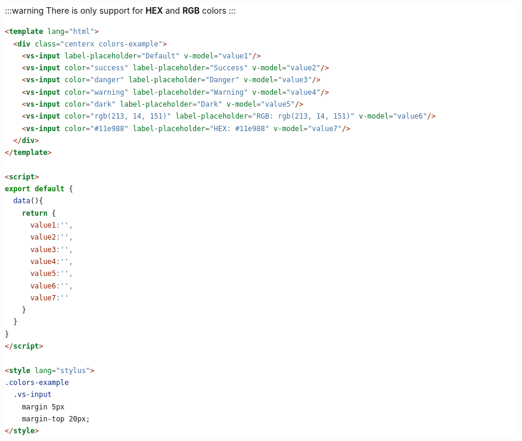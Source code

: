 :::warning
There is only support for **HEX** and **RGB** colors
:::

<vuecode md>
<div slot="demo">
  <Demos-Input-Colors />
</div>
<div slot="code">

```html
<template lang="html">
  <div class="centerx colors-example">
    <vs-input label-placeholder="Default" v-model="value1"/>
    <vs-input color="success" label-placeholder="Success" v-model="value2"/>
    <vs-input color="danger" label-placeholder="Danger" v-model="value3"/>
    <vs-input color="warning" label-placeholder="Warning" v-model="value4"/>
    <vs-input color="dark" label-placeholder="Dark" v-model="value5"/>
    <vs-input color="rgb(213, 14, 151)" label-placeholder="RGB: rgb(213, 14, 151)" v-model="value6"/>
    <vs-input color="#11e988" label-placeholder="HEX: #11e988" v-model="value7"/>
  </div>
</template>

<script>
export default {
  data(){
    return {
      value1:'',
      value2:'',
      value3:'',
      value4:'',
      value5:'',
      value6:'',
      value7:''
    }
  }
}
</script>

<style lang="stylus">
.colors-example
  .vs-input
    margin 5px
    margin-top 20px;
</style>
```

</div>
</vuecode>

</box>

